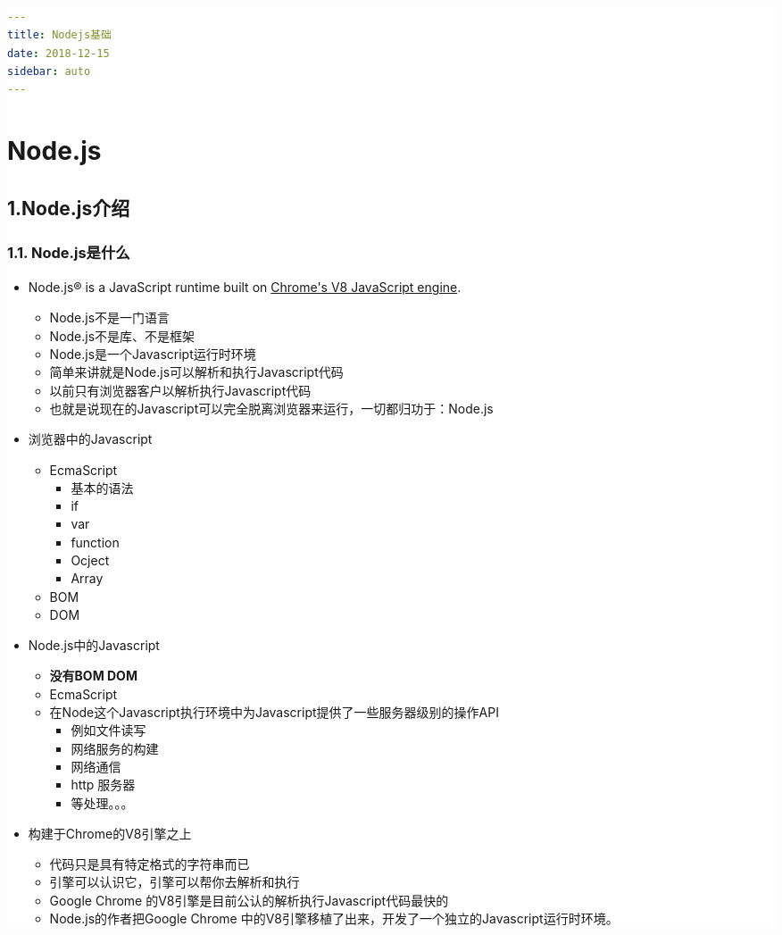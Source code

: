 ```yaml
---
title: Nodejs基础
date: 2018-12-15
sidebar: auto
---
```

# Node.js

## 1.Node.js介绍

### 1.1. Node.js是什么

- Node.js® is a JavaScript runtime built on [Chrome's V8 JavaScript engine](https://v8.dev/).

  - Node.js不是一门语言
  - Node.js不是库、不是框架
  - Node.js是一个Javascript运行时环境
  - 简单来讲就是Node.js可以解析和执行Javascript代码
  - 以前只有浏览器客户以解析执行Javascript代码
  - 也就是说现在的Javascript可以完全脱离浏览器来运行，一切都归功于：Node.js

- 浏览器中的Javascript

  - EcmaScript
    - 基本的语法
    - if
    - var
    - function
    - Ocject
    - Array
  - BOM
  - DOM

- Node.js中的Javascript

  - **没有BOM DOM**
  - EcmaScript
  - 在Node这个Javascript执行环境中为Javascript提供了一些服务器级别的操作API
    - 例如文件读写
    - 网络服务的构建
    - 网络通信
    - http 服务器
    - 等处理。。。

- 构建于Chrome的V8引擎之上

  - 代码只是具有特定格式的字符串而已
  - 引擎可以认识它，引擎可以帮你去解析和执行
  - Google Chrome 的V8引擎是目前公认的解析执行Javascript代码最快的
  - Node.js的作者把Google Chrome 中的V8引擎移植了出来，开发了一个独立的Javascript运行时环境。
